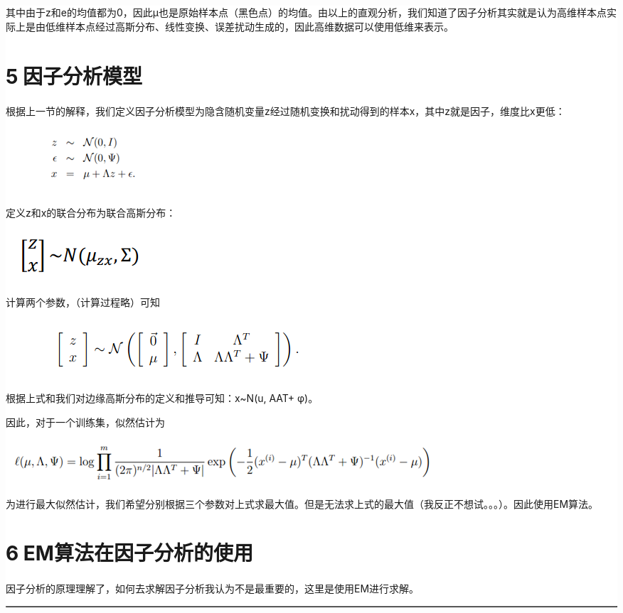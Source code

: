 <p style="margin: 0cm 0cm 10pt;">其中由于z和e的均值都为0，因此μ也是原始样本点（黑色点）的均值。由以上的直观分析，我们知道了因子分析其实就是认为高维样本点实际上是由低维样本点经过高斯分布、线性变换、误差扰动生成的，因此高维数据可以使用低维来表示。</p>



<h1>5 因子分析模型</h1>

<p style="margin: 0cm 0cm 10pt;">根据上一节的解释，我们定义因子分析模型为隐含随机变量z经过随机变换和扰动得到的样本x，其中z就是因子，维度比x更低：</p>

<p style="text-indent: 36pt; margin: 0cm 0cm 10pt;"><a href="/wp-content/uploads/2012/11/111.png"><img class="aligncenter size-full wp-image-1071" title="111" src="/wp-content/uploads/2012/11/111.png" alt="" width="155" height="91" /></a></p>

<p style="margin: 0cm 0cm 10pt;">定义z和x的联合分布为联合高斯分布：</p>

<p style="margin: 0cm 0cm 10pt;"><img src="/wp-content/uploads/2012/11/zrclip_021n45e235a1.png" alt="" width="198" height="73" /></p>

<p style="margin: 0cm 0cm 10pt;">计算两个参数，（计算过程略）可知</p>

<p style="text-indent: 36pt; margin: 0cm 0cm 10pt;"><strong> <img src="/wp-content/uploads/2012/11/zrclip_022p4052419d.png" alt="" width="372" height="83" /> </strong></p>

<p style="margin: 0cm 0cm 10pt;">根据上式和我们对边缘高斯分布的定义和推导可知：x~N(u, AAT+ φ)。</p>

<p style="margin: 0cm 0cm 10pt;">因此，对于一个训练集，似然估计为</p>

<p style="margin: 0cm 0cm 10pt;"><img src="/wp-content/uploads/2012/11/zrclip_023n57535bcb.png" alt="" width="601" height="63" /></p>

<p style="margin: 0cm 0cm 10pt;">为进行最大似然估计，我们希望分别根据三个参数对上式求最大值。但是无法求上式的最大值（我反正不想试。。。）。因此使用EM算法。</p>



<h1>6 EM算法在因子分析的使用</h1>

<p style="margin: 0cm 0cm 10pt;">因子分析的原理理解了，如何去求解因子分析我认为不是最重要的，这里是使用EM进行求解。</p>



<table style="border-collapse: collapse; mso-padding-alt: 0cm 5.4pt 0cm 5.4pt; mso-border-alt: solid black .5pt; mso-border-themecolor: text1; mso-yfti-tbllook: 1184;" border="1" cellspacing="0" cellpadding="0">

<tbody>

<tr style="mso-yfti-irow: 0; mso-yfti-firstrow: yes; mso-yfti-lastrow: yes;">
